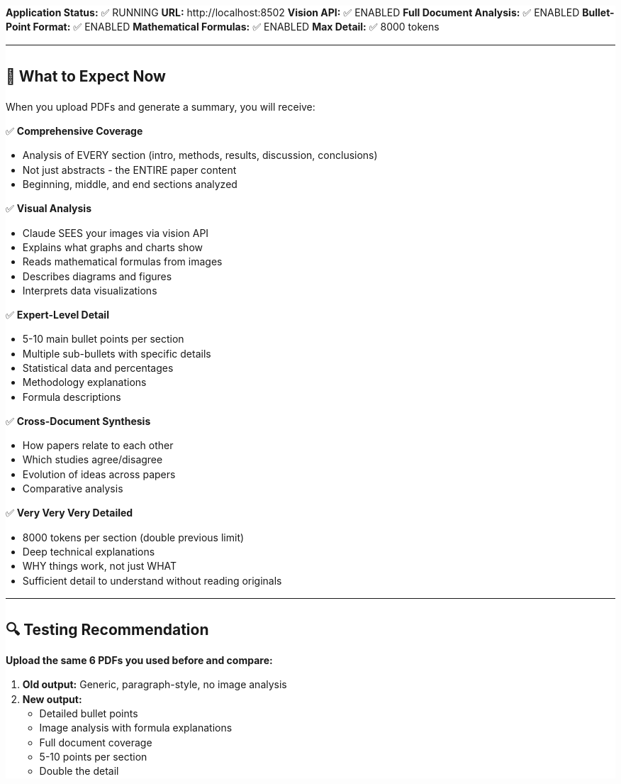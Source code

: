 **Application Status:** ✅ RUNNING
**URL:** http://localhost:8502
**Vision API:** ✅ ENABLED
**Full Document Analysis:** ✅ ENABLED
**Bullet-Point Format:** ✅ ENABLED
**Mathematical Formulas:** ✅ ENABLED
**Max Detail:** ✅ 8000 tokens

---

## 📝 What to Expect Now

When you upload PDFs and generate a summary, you will receive:

✅ **Comprehensive Coverage**
- Analysis of EVERY section (intro, methods, results, discussion, conclusions)
- Not just abstracts - the ENTIRE paper content
- Beginning, middle, and end sections analyzed

✅ **Visual Analysis**
- Claude SEES your images via vision API
- Explains what graphs and charts show
- Reads mathematical formulas from images
- Describes diagrams and figures
- Interprets data visualizations

✅ **Expert-Level Detail**
- 5-10 main bullet points per section
- Multiple sub-bullets with specific details
- Statistical data and percentages
- Methodology explanations
- Formula descriptions

✅ **Cross-Document Synthesis**
- How papers relate to each other
- Which studies agree/disagree
- Evolution of ideas across papers
- Comparative analysis

✅ **Very Very Very Detailed**
- 8000 tokens per section (double previous limit)
- Deep technical explanations
- WHY things work, not just WHAT
- Sufficient detail to understand without reading originals

---

## 🔍 Testing Recommendation

**Upload the same 6 PDFs you used before and compare:**

1. **Old output:** Generic, paragraph-style, no image analysis
2. **New output:**
   - Detailed bullet points
   - Image analysis with formula explanations
   - Full document coverage
   - 5-10 points per section
   - Double the detail
